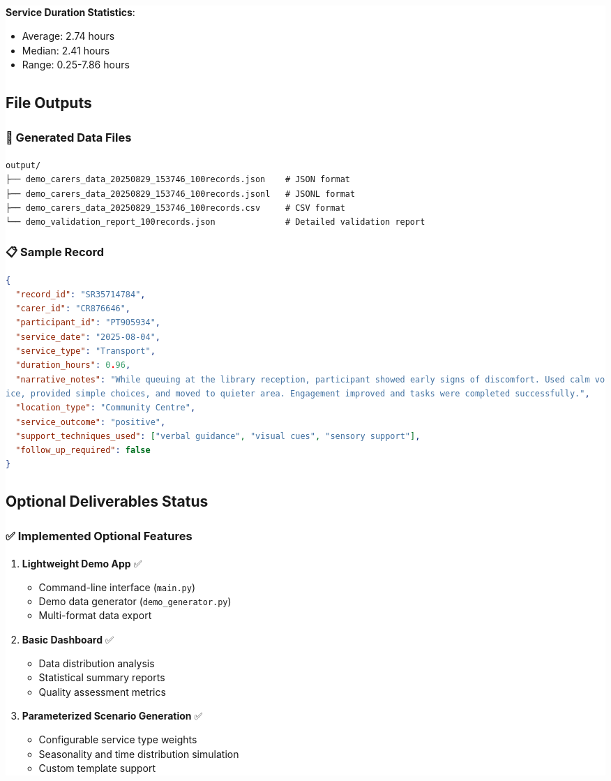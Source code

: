 **Service Duration Statistics**:
- Average: 2.74 hours
- Median: 2.41 hours
- Range: 0.25-7.86 hours

## File Outputs

### 📁 Generated Data Files

```
output/
├── demo_carers_data_20250829_153746_100records.json    # JSON format
├── demo_carers_data_20250829_153746_100records.jsonl   # JSONL format  
├── demo_carers_data_20250829_153746_100records.csv     # CSV format
└── demo_validation_report_100records.json              # Detailed validation report
```

### 📋 Sample Record

```json
{
  "record_id": "SR35714784",
  "carer_id": "CR876646", 
  "participant_id": "PT905934",
  "service_date": "2025-08-04",
  "service_type": "Transport",
  "duration_hours": 0.96,
  "narrative_notes": "While queuing at the library reception, participant showed early signs of discomfort. Used calm voice, provided simple choices, and moved to quieter area. Engagement improved and tasks were completed successfully.",
  "location_type": "Community Centre",
  "service_outcome": "positive",
  "support_techniques_used": ["verbal guidance", "visual cues", "sensory support"],
  "follow_up_required": false
}
```

## Optional Deliverables Status

### ✅ Implemented Optional Features

1. **Lightweight Demo App** ✅
   - Command-line interface (`main.py`)
   - Demo data generator (`demo_generator.py`)
   - Multi-format data export

2. **Basic Dashboard** ✅
   - Data distribution analysis
   - Statistical summary reports
   - Quality assessment metrics

3. **Parameterized Scenario Generation** ✅
   - Configurable service type weights
   - Seasonality and time distribution simulation
   - Custom template support
